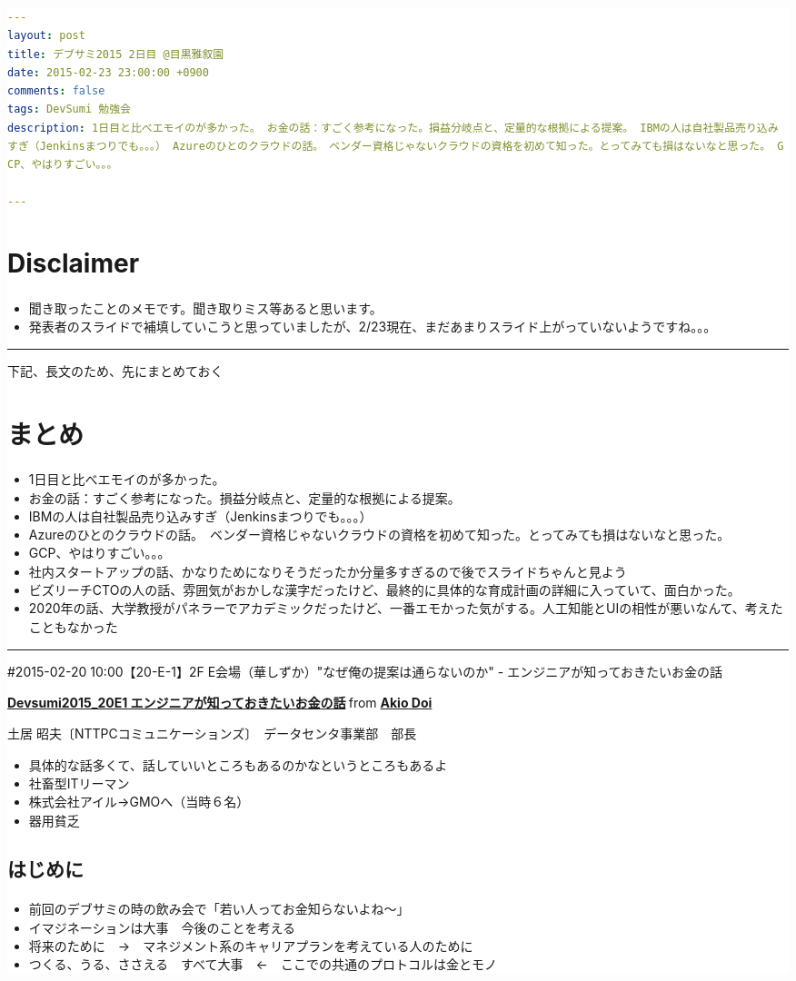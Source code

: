 ```yaml
---
layout: post
title: デブサミ2015 2日目 @目黒雅叙園
date: 2015-02-23 23:00:00 +0900
comments: false
tags: DevSumi 勉強会
description: 1日目と比べエモイのが多かった。 お金の話：すごく参考になった。損益分岐点と、定量的な根拠による提案。 IBMの人は自社製品売り込みすぎ（Jenkinsまつりでも。。。） Azureのひとのクラウドの話。　ベンダー資格じゃないクラウドの資格を初めて知った。とってみても損はないなと思った。 GCP、やはりすごい。。。

---
```


# Disclaimer

* 聞き取ったことのメモです。聞き取りミス等あると思います。
* 発表者のスライドで補填していこうと思っていましたが、2/23現在、まだあまりスライド上がっていないようですね。。。

---

下記、長文のため、先にまとめておく

# まとめ

* 1日目と比べエモイのが多かった。
* お金の話：すごく参考になった。損益分岐点と、定量的な根拠による提案。
* IBMの人は自社製品売り込みすぎ（Jenkinsまつりでも。。。）
* Azureのひとのクラウドの話。　ベンダー資格じゃないクラウドの資格を初めて知った。とってみても損はないなと思った。
* GCP、やはりすごい。。。
* 社内スタートアップの話、かなりためになりそうだったか分量多すぎるので後でスライドちゃんと見よう
* ビズリーチCTOの人の話、雰囲気がおかしな漢字だったけど、最終的に具体的な育成計画の詳細に入っていて、面白かった。
* 2020年の話、大学教授がパネラーでアカデミックだったけど、一番エモかった気がする。人工知能とUIの相性が悪いなんて、考えたこともなかった



---

#2015-02-20 10:00【20-E-1】2F E会場（華しずか）"なぜ俺の提案は通らないのか" - エンジニアが知っておきたいお金の話

<iframe src="//www.slideshare.net/slideshow/embed_code/44908515" width="425" height="355" frameborder="0" marginwidth="0" marginheight="0" scrolling="no" style="border:1px solid #CCC; border-width:1px; margin-bottom:5px; max-width: 100%;" allowfullscreen> </iframe> <div style="margin-bottom:5px"> <strong> <a href="//www.slideshare.net/zenrok/devsumi-2015" title="Devsumi2015_20E1 エンジニアが知っておきたいお金の話" target="_blank">Devsumi2015_20E1 エンジニアが知っておきたいお金の話</a> </strong> from <strong><a href="//www.slideshare.net/zenrok" target="_blank">Akio Doi</a></strong> </div>

土居 昭夫〔NTTPCコミュニケーションズ〕　データセンタ事業部　部長

* 具体的な話多くて、話していいところもあるのかなというところもあるよ
* 社畜型ITリーマン
* 株式会社アイル→GMOへ（当時６名）
* 器用貧乏

## はじめに
* 前回のデブサミの時の飲み会で「若い人ってお金知らないよね〜」
* イマジネーションは大事　今後のことを考える
* 将来のために　→　マネジメント系のキャリアプランを考えている人のために
* つくる、うる、ささえる　すべて大事　←　ここでの共通のプロトコルは金とモノ
